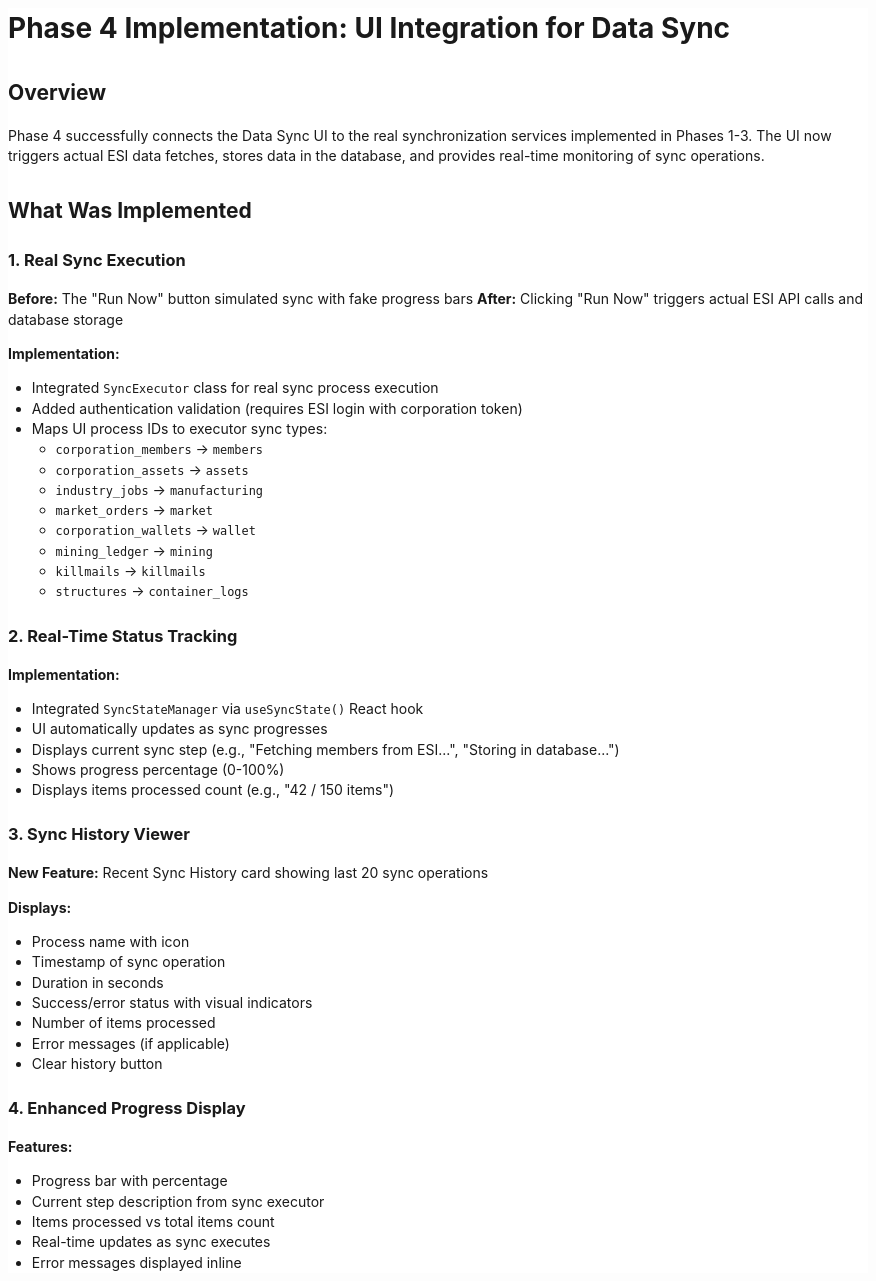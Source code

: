 # Phase 4 Implementation: UI Integration for Data Sync

## Overview
Phase 4 successfully connects the Data Sync UI to the real synchronization services implemented in Phases 1-3. The UI now triggers actual ESI data fetches, stores data in the database, and provides real-time monitoring of sync operations.

## What Was Implemented

### 1. Real Sync Execution
**Before:** The "Run Now" button simulated sync with fake progress bars
**After:** Clicking "Run Now" triggers actual ESI API calls and database storage

**Implementation:**
- Integrated `SyncExecutor` class for real sync process execution
- Added authentication validation (requires ESI login with corporation token)
- Maps UI process IDs to executor sync types:
  - `corporation_members` → `members`
  - `corporation_assets` → `assets`
  - `industry_jobs` → `manufacturing`
  - `market_orders` → `market`
  - `corporation_wallets` → `wallet`
  - `mining_ledger` → `mining`
  - `killmails` → `killmails`
  - `structures` → `container_logs`

### 2. Real-Time Status Tracking
**Implementation:**
- Integrated `SyncStateManager` via `useSyncState()` React hook
- UI automatically updates as sync progresses
- Displays current sync step (e.g., "Fetching members from ESI...", "Storing in database...")
- Shows progress percentage (0-100%)
- Displays items processed count (e.g., "42 / 150 items")

### 3. Sync History Viewer
**New Feature:** Recent Sync History card showing last 20 sync operations

**Displays:**
- Process name with icon
- Timestamp of sync operation
- Duration in seconds
- Success/error status with visual indicators
- Number of items processed
- Error messages (if applicable)
- Clear history button

### 4. Enhanced Progress Display
**Features:**
- Progress bar with percentage
- Current step description from sync executor
- Items processed vs total items count
- Real-time updates as sync executes
- Error messages displayed inline
